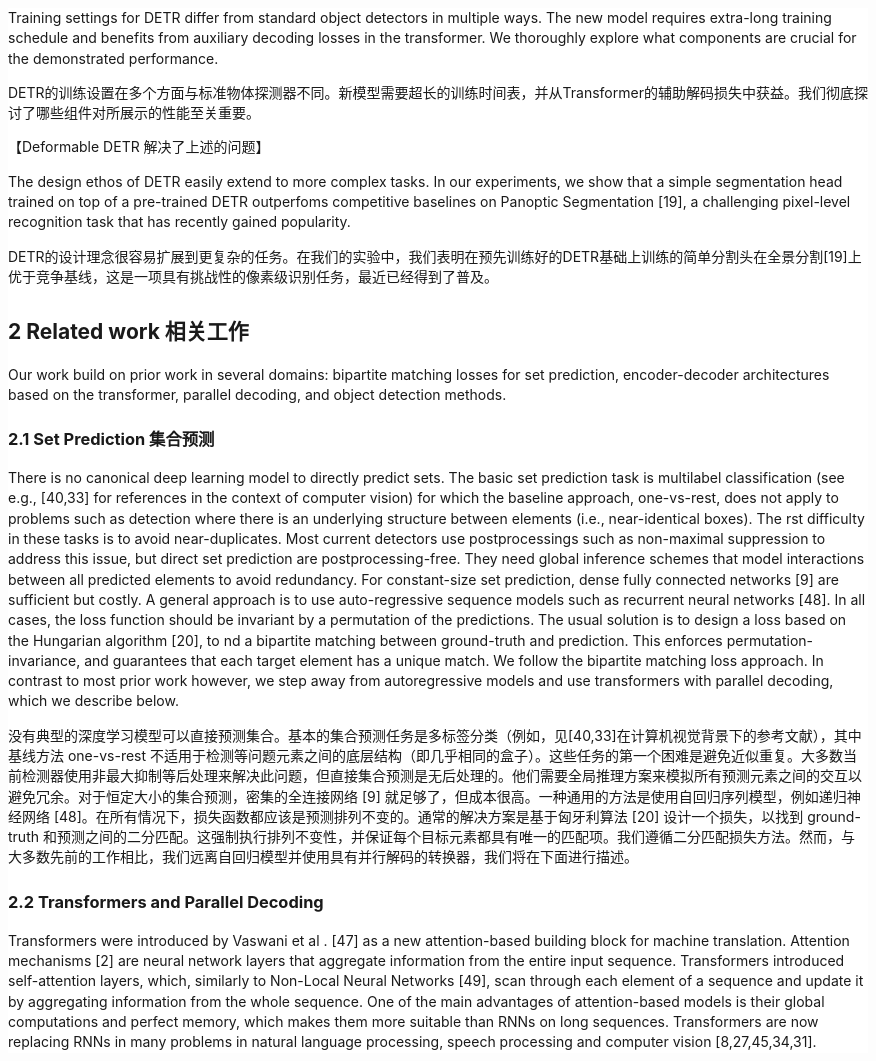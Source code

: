Training settings for DETR differ from standard object detectors in multiple ways. The new model requires extra-long training schedule and benefits from auxiliary decoding losses in the transformer. We thoroughly explore what components are crucial for the demonstrated performance.

DETR的训练设置在多个方面与标准物体探测器不同。新模型需要超长的训练时间表，并从Transformer的辅助解码损失中获益。我们彻底探讨了哪些组件对所展示的性能至关重要。

【Deformable DETR 解决了上述的问题】

The design ethos of DETR easily extend to more complex tasks. In our experiments, we show that a simple segmentation head trained on top of a pre-trained DETR outperfoms competitive baselines on Panoptic Segmentation [19], a challenging pixel-level recognition task that has recently gained popularity.

DETR的设计理念很容易扩展到更复杂的任务。在我们的实验中，我们表明在预先训练好的DETR基础上训练的简单分割头在全景分割[19]上优于竞争基线，这是一项具有挑战性的像素级识别任务，最近已经得到了普及。

## 2 Related work 相关工作

Our work build on prior work in several domains: bipartite matching losses for set prediction, encoder-decoder architectures based on the transformer, parallel decoding, and object detection methods.

### 2.1 Set Prediction 集合预测

There is no canonical deep learning model to directly predict sets. The basic set prediction task is multilabel classification (see e.g., [40,33] for references in the context of computer vision) for which the baseline approach, one-vs-rest, does not apply to problems such as detection where there is an underlying structure between elements (i.e., near-identical boxes). The rst difficulty in these tasks is to avoid near-duplicates. Most current detectors use postprocessings such as non-maximal suppression to address this issue, but direct set prediction are postprocessing-free. They need global inference schemes that model interactions between all predicted elements to avoid redundancy. For constant-size set prediction, dense fully connected networks [9] are sufficient but costly. A general approach is to use auto-regressive sequence models such as recurrent neural networks [48]. In all cases, the loss function should be invariant by a permutation of the predictions. The usual solution is to design a loss based on the Hungarian algorithm [20], to nd a bipartite matching between ground-truth and prediction. This enforces permutation-invariance, and guarantees that each target element has a unique match. We follow the bipartite matching loss approach. In contrast to most prior work however, we step away from autoregressive models and use transformers with parallel decoding, which we describe below.

没有典型的深度学习模型可以直接预测集合。基本的集合预测任务是多标签分类（例如，见[40,33]在计算机视觉背景下的参考文献），其中基线方法 one-vs-rest 不适用于检测等问题元素之间的底层结构（即几乎相同的盒子）。这些任务的第一个困难是避免近似重复。大多数当前检测器使用非最大抑制等后处理来解决此问题，但直接集合预测是无后处理的。他们需要全局推理方案来模拟所有预测元素之间的交互以避免冗余。对于恒定大小的集合预测，密集的全连接网络 [9] 就足够了，但成本很高。一种通用的方法是使用自回归序列模型，例如递归神经网络 [48]。在所有情况下，损失函数都应该是预测排列不变的。通常的解决方案是基于匈牙利算法 [20] 设计一个损失，以找到 ground-truth 和预测之间的二分匹配。这强制执行排列不变性，并保证每个目标元素都具有唯一的匹配项。我们遵循二分匹配损失方法。然而，与大多数先前的工作相比，我们远离自回归模型并使用具有并行解码的转换器，我们将在下面进行描述。

### 2.2 Transformers and Parallel Decoding

Transformers were introduced by Vaswani et al . [47] as a new attention-based building block for machine translation. Attention mechanisms [2] are neural network layers that aggregate information from the entire input sequence. Transformers introduced self-attention layers, which, similarly to Non-Local Neural Networks [49], scan through each element of a sequence and update it by aggregating information from the whole sequence. One of the main advantages of attention-based models is their global computations and perfect memory, which makes them more suitable than RNNs on long sequences. Transformers are now replacing RNNs in many problems in natural language processing, speech processing and computer vision [8,27,45,34,31].
